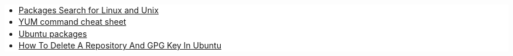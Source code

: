 - [Packages Search for Linux and Unix](https://pkgs.org/)
- [YUM command cheat sheet](https://access.redhat.com/sites/default/files/attachments/rh_yum_cheatsheet_1214_jcs_print-1.pdf)
- [Ubuntu packages](https://packages.ubuntu.com/bionic/)
- [How To Delete A Repository And GPG Key In Ubuntu](https://www.ostechnix.com/how-to-delete-a-repository-and-gpg-key-in-ubuntu/)
